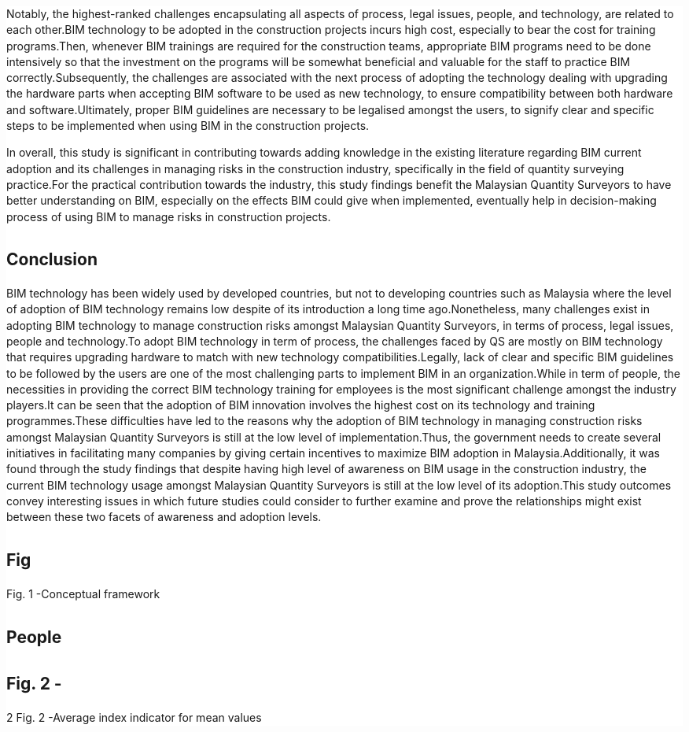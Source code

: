 Notably, the highest-ranked challenges encapsulating all aspects of process, legal issues, people, and technology, are related to each other.BIM technology to be adopted in the construction projects incurs high cost, especially to bear the cost for training programs.Then, whenever BIM trainings are required for the construction teams, appropriate BIM programs need to be done intensively so that the investment on the programs will be somewhat beneficial and valuable for the staff to practice BIM correctly.Subsequently, the challenges are associated with the next process of adopting the technology dealing with upgrading the hardware parts when accepting BIM software to be used as new technology, to ensure compatibility between both hardware and software.Ultimately, proper BIM guidelines are necessary to be legalised amongst the users, to signify clear and specific steps to be implemented when using BIM in the construction projects.

In overall, this study is significant in contributing towards adding knowledge in the existing literature regarding BIM current adoption and its challenges in managing risks in the construction industry, specifically in the field of quantity surveying practice.For the practical contribution towards the industry, this study findings benefit the Malaysian Quantity Surveyors to have better understanding on BIM, especially on the effects BIM could give when implemented, eventually help in decision-making process of using BIM to manage risks in construction projects.


## Conclusion

BIM technology has been widely used by developed countries, but not to developing countries such as Malaysia where the level of adoption of BIM technology remains low despite of its introduction a long time ago.Nonetheless, many challenges exist in adopting BIM technology to manage construction risks amongst Malaysian Quantity Surveyors, in terms of process, legal issues, people and technology.To adopt BIM technology in term of process, the challenges faced by QS are mostly on BIM technology that requires upgrading hardware to match with new technology compatibilities.Legally, lack of clear and specific BIM guidelines to be followed by the users are one of the most challenging parts to implement BIM in an organization.While in term of people, the necessities in providing the correct BIM technology training for employees is the most significant challenge amongst the industry players.It can be seen that the adoption of BIM innovation involves the highest cost on its technology and training programmes.These difficulties have led to the reasons why the adoption of BIM technology in managing construction risks amongst Malaysian Quantity Surveyors is still at the low level of implementation.Thus, the government needs to create several initiatives in facilitating many companies by giving certain incentives to maximize BIM adoption in Malaysia.Additionally, it was found through the study findings that despite having high level of awareness on BIM usage in the construction industry, the current BIM technology usage amongst Malaysian Quantity Surveyors is still at the low level of its adoption.This study outcomes convey interesting issues in which future studies could consider to further examine and prove the relationships might exist between these two facets of awareness and adoption levels.

## Fig

Fig. 1 -Conceptual framework


## People




## Fig. 2 -
2
Fig. 2 -Average index indicator for mean values
